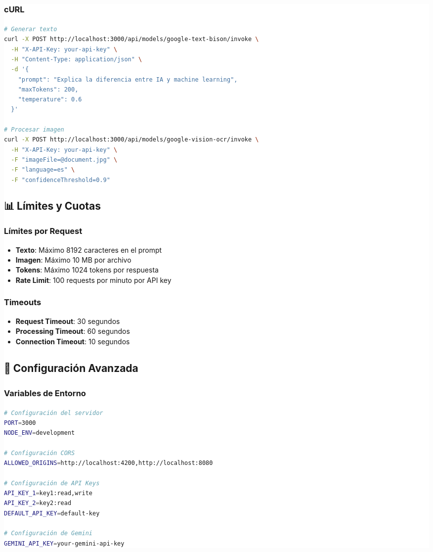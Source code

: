 ### cURL

```bash
# Generar texto
curl -X POST http://localhost:3000/api/models/google-text-bison/invoke \
  -H "X-API-Key: your-api-key" \
  -H "Content-Type: application/json" \
  -d '{
    "prompt": "Explica la diferencia entre IA y machine learning",
    "maxTokens": 200,
    "temperature": 0.6
  }'

# Procesar imagen
curl -X POST http://localhost:3000/api/models/google-vision-ocr/invoke \
  -H "X-API-Key: your-api-key" \
  -F "imageFile=@document.jpg" \
  -F "language=es" \
  -F "confidenceThreshold=0.9"
```

## 📊 Límites y Cuotas

### Límites por Request

- **Texto**: Máximo 8192 caracteres en el prompt
- **Imagen**: Máximo 10 MB por archivo
- **Tokens**: Máximo 1024 tokens por respuesta
- **Rate Limit**: 100 requests por minuto por API key

### Timeouts

- **Request Timeout**: 30 segundos
- **Processing Timeout**: 60 segundos
- **Connection Timeout**: 10 segundos

## 🔧 Configuración Avanzada

### Variables de Entorno

```bash
# Configuración del servidor
PORT=3000
NODE_ENV=development

# Configuración CORS
ALLOWED_ORIGINS=http://localhost:4200,http://localhost:8080

# Configuración de API Keys
API_KEY_1=key1:read,write
API_KEY_2=key2:read
DEFAULT_API_KEY=default-key

# Configuración de Gemini
GEMINI_API_KEY=your-gemini-api-key
```
